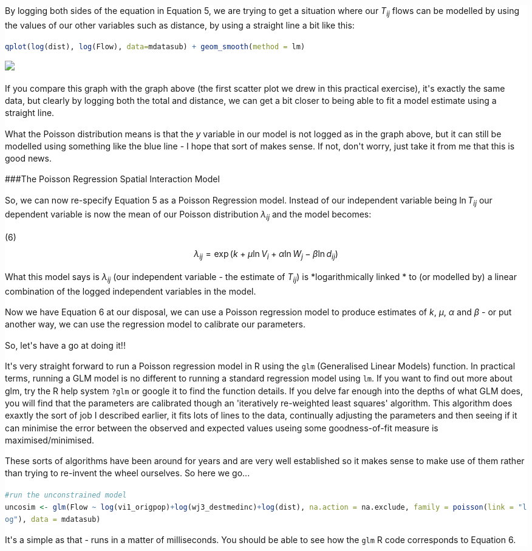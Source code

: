 By logging both sides of the equation in Equation 5, we are trying to get a situation where our $T_{ij}$ flows can be modelled by using the values of our other variables such as distance, by using a straight line a bit like this:


```r
qplot(log(dist), log(Flow), data=mdatasub) + geom_smooth(method = lm)
```

<img src="SIMAus_files/figure-html/unnamed-chunk-27-1.png" width="672" />

If you compare this graph with the graph above (the first scatter plot we drew in this practical exercise), it's exactly the same data, but clearly by logging both the total and distance, we can get a bit closer to being able to fit a model estimate using a straight line. 

What the Poisson distribution means is that the $y$ variable in our model is not logged as in the graph above, but it can still be modelled using something like the blue line - I hope that sort of makes sense. If not, don't worry, just take it from me that this is good news. 

###The Poisson Regression Spatial Interaction Model

So, we can now re-specify Equation 5 as a Poisson Regression model. Instead of our independent variable being $\ln T_{ij}$ our dependent variable is now the mean of our Poisson distribution $\lambda_{ij}$ and the model becomes:

(6)
$$\lambda_{ij} = \exp(k + \mu\ln V_i + \alpha\ln W_j - \beta \ln d_{ij})$$

What this model says is $\lambda_{ij}$ (our independent variable - the estimate of $T_{ij}$) is *logarithmically linked * to  (or modelled by) a linear combination of the logged independent variables in the model.

Now we have Equation 6 at our disposal, we can use a Poisson regression model to produce estimates of $k$, $\mu$, $\alpha$ and $\beta$ - or put another way, we can use the regression model to calibrate our parameters. 

So, let's have a go at doing it!!

It's very straight forward to run a Poisson regression model in R using the `glm` (Generalised Linear Models) function. In practical terms, running a GLM model is no different to running a standard regression model using `lm`. If you want to find out more about glm, try the R help system `?glm` or google it to find the function details. If you delve far enough into the depths of what GLM does, you will find that the parameters are calibrated though an 'iteratively re-weighted least squares' algorithm. This algorithm does exaxtly the sort of job I described earlier, it fits lots of lines to the data, continually adjusting the parameters and then seeing if it can minimise the error between the observed and expected values useing some goodness-of-fit measure is maximised/minimised. 

These sorts of algorithms have been around for years and are very well established so it makes sense to make use of them rather than trying to re-invent the wheel ourselves. So here we go...


```r
#run the unconstrained model
uncosim <- glm(Flow ~ log(vi1_origpop)+log(wj3_destmedinc)+log(dist), na.action = na.exclude, family = poisson(link = "log"), data = mdatasub)
```

It's a simple as that - runs in a matter of milliseconds. You should be able to see how the `glm` R code corresponds to Equation 6. 
